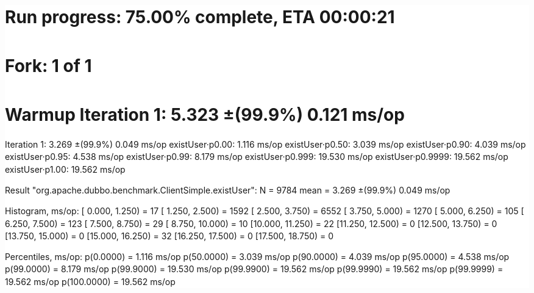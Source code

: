 # Run progress: 75.00% complete, ETA 00:00:21
# Fork: 1 of 1
# Warmup Iteration   1: 5.323 ±(99.9%) 0.121 ms/op
Iteration   1: 3.269 ±(99.9%) 0.049 ms/op
                 existUser·p0.00:   1.116 ms/op
                 existUser·p0.50:   3.039 ms/op
                 existUser·p0.90:   4.039 ms/op
                 existUser·p0.95:   4.538 ms/op
                 existUser·p0.99:   8.179 ms/op
                 existUser·p0.999:  19.530 ms/op
                 existUser·p0.9999: 19.562 ms/op
                 existUser·p1.00:   19.562 ms/op



Result "org.apache.dubbo.benchmark.ClientSimple.existUser":
  N = 9784
  mean =      3.269 ±(99.9%) 0.049 ms/op

  Histogram, ms/op:
    [ 0.000,  1.250) = 17 
    [ 1.250,  2.500) = 1592 
    [ 2.500,  3.750) = 6552 
    [ 3.750,  5.000) = 1270 
    [ 5.000,  6.250) = 105 
    [ 6.250,  7.500) = 123 
    [ 7.500,  8.750) = 29 
    [ 8.750, 10.000) = 10 
    [10.000, 11.250) = 22 
    [11.250, 12.500) = 0 
    [12.500, 13.750) = 0 
    [13.750, 15.000) = 0 
    [15.000, 16.250) = 32 
    [16.250, 17.500) = 0 
    [17.500, 18.750) = 0 

  Percentiles, ms/op:
      p(0.0000) =      1.116 ms/op
     p(50.0000) =      3.039 ms/op
     p(90.0000) =      4.039 ms/op
     p(95.0000) =      4.538 ms/op
     p(99.0000) =      8.179 ms/op
     p(99.9000) =     19.530 ms/op
     p(99.9900) =     19.562 ms/op
     p(99.9990) =     19.562 ms/op
     p(99.9999) =     19.562 ms/op
    p(100.0000) =     19.562 ms/op

